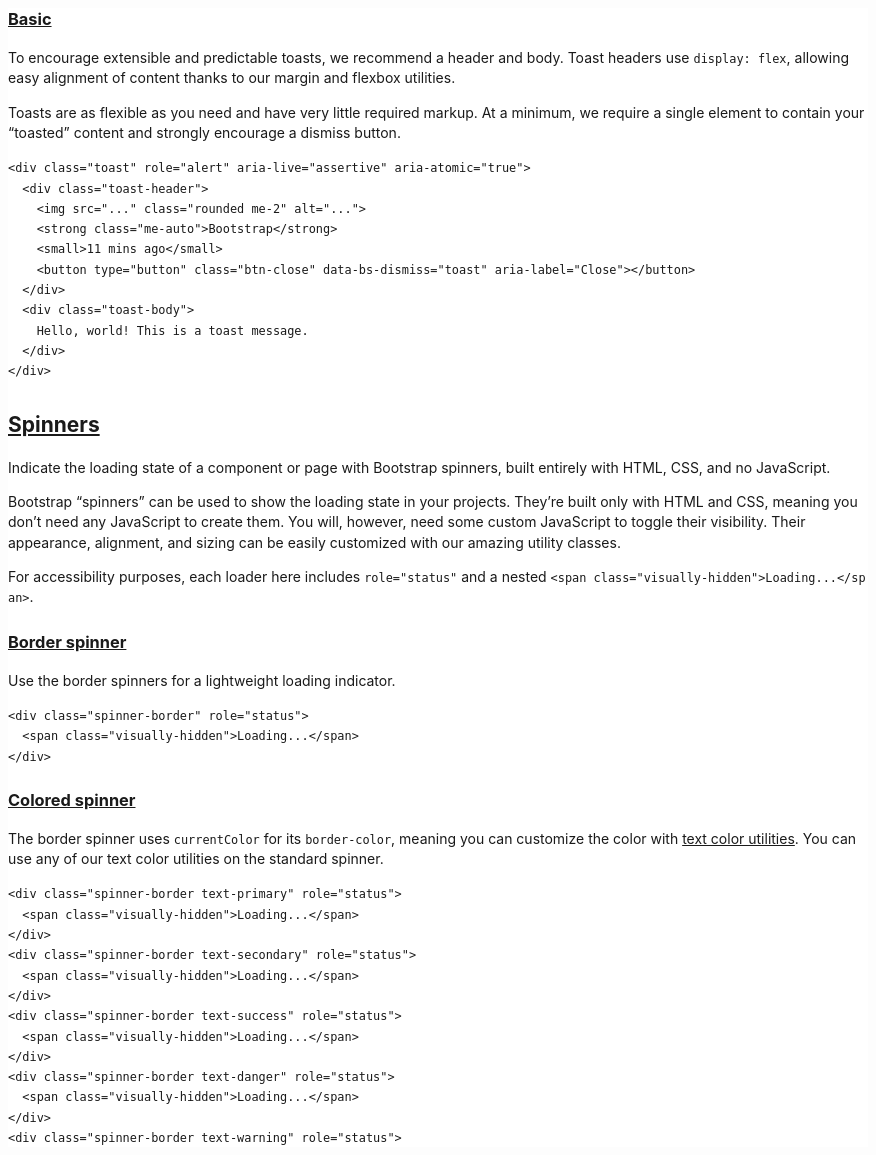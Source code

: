 ### [Basic](https://getbootstrap.com/docs/5.3/components/toasts/#basic)
To encourage extensible and predictable toasts, we recommend a header and body. Toast headers use `display: flex`, allowing easy alignment of content thanks to our margin and flexbox utilities.

Toasts are as flexible as you need and have very little required markup. At a minimum, we require a single element to contain your “toasted” content and strongly encourage a dismiss button.

```
<div class="toast" role="alert" aria-live="assertive" aria-atomic="true">
  <div class="toast-header">
    <img src="..." class="rounded me-2" alt="...">
    <strong class="me-auto">Bootstrap</strong>
    <small>11 mins ago</small>
    <button type="button" class="btn-close" data-bs-dismiss="toast" aria-label="Close"></button>
  </div>
  <div class="toast-body">
    Hello, world! This is a toast message.
  </div>
</div>
```

## [Spinners](https://getbootstrap.com/docs/5.3/components/spinners/)
Indicate the loading state of a component or page with Bootstrap spinners, built entirely with HTML, CSS, and no JavaScript.

Bootstrap “spinners” can be used to show the loading state in your projects. They’re built only with HTML and CSS, meaning you don’t need any JavaScript to create them. You will, however, need some custom JavaScript to toggle their visibility. Their appearance, alignment, and sizing can be easily customized with our amazing utility classes.

For accessibility purposes, each loader here includes `role="status"` and a nested `<span class="visually-hidden">Loading...</span>`.


### [Border spinner](https://getbootstrap.com/docs/5.3/components/spinners/#border-spinner)
Use the border spinners for a lightweight loading indicator.

```
<div class="spinner-border" role="status">
  <span class="visually-hidden">Loading...</span>
</div>
```

### [Colored spinner](https://getbootstrap.com/docs/5.3/components/spinners/#colors)
The border spinner uses `currentColor` for its `border-color`, meaning you can customize the color with [text color utilities](https://getbootstrap.com/docs/5.3/utilities/colors/). You can use any of our text color utilities on the standard spinner.

```
<div class="spinner-border text-primary" role="status">
  <span class="visually-hidden">Loading...</span>
</div>
<div class="spinner-border text-secondary" role="status">
  <span class="visually-hidden">Loading...</span>
</div>
<div class="spinner-border text-success" role="status">
  <span class="visually-hidden">Loading...</span>
</div>
<div class="spinner-border text-danger" role="status">
  <span class="visually-hidden">Loading...</span>
</div>
<div class="spinner-border text-warning" role="status">
```